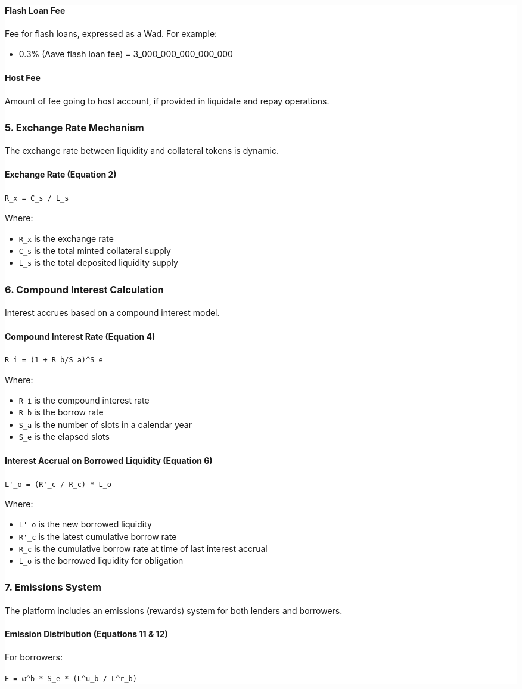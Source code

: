 #### Flash Loan Fee
Fee for flash loans, expressed as a Wad. For example:
- 0.3% (Aave flash loan fee) = 3_000_000_000_000_000

#### Host Fee
Amount of fee going to host account, if provided in liquidate and repay operations.

### 5. Exchange Rate Mechanism

The exchange rate between liquidity and collateral tokens is dynamic.

#### Exchange Rate (Equation 2)
```
R_x = C_s / L_s
```
Where:
- `R_x` is the exchange rate
- `C_s` is the total minted collateral supply
- `L_s` is the total deposited liquidity supply

### 6. Compound Interest Calculation

Interest accrues based on a compound interest model.

#### Compound Interest Rate (Equation 4)
```
R_i = (1 + R_b/S_a)^S_e
```
Where:
- `R_i` is the compound interest rate
- `R_b` is the borrow rate
- `S_a` is the number of slots in a calendar year
- `S_e` is the elapsed slots

#### Interest Accrual on Borrowed Liquidity (Equation 6)
```
L'_o = (R'_c / R_c) * L_o
```
Where:
- `L'_o` is the new borrowed liquidity
- `R'_c` is the latest cumulative borrow rate
- `R_c` is the cumulative borrow rate at time of last interest accrual
- `L_o` is the borrowed liquidity for obligation

### 7. Emissions System

The platform includes an emissions (rewards) system for both lenders and borrowers.

#### Emission Distribution (Equations 11 & 12)
For borrowers:
```
E = ω^b * S_e * (L^u_b / L^r_b)
```
